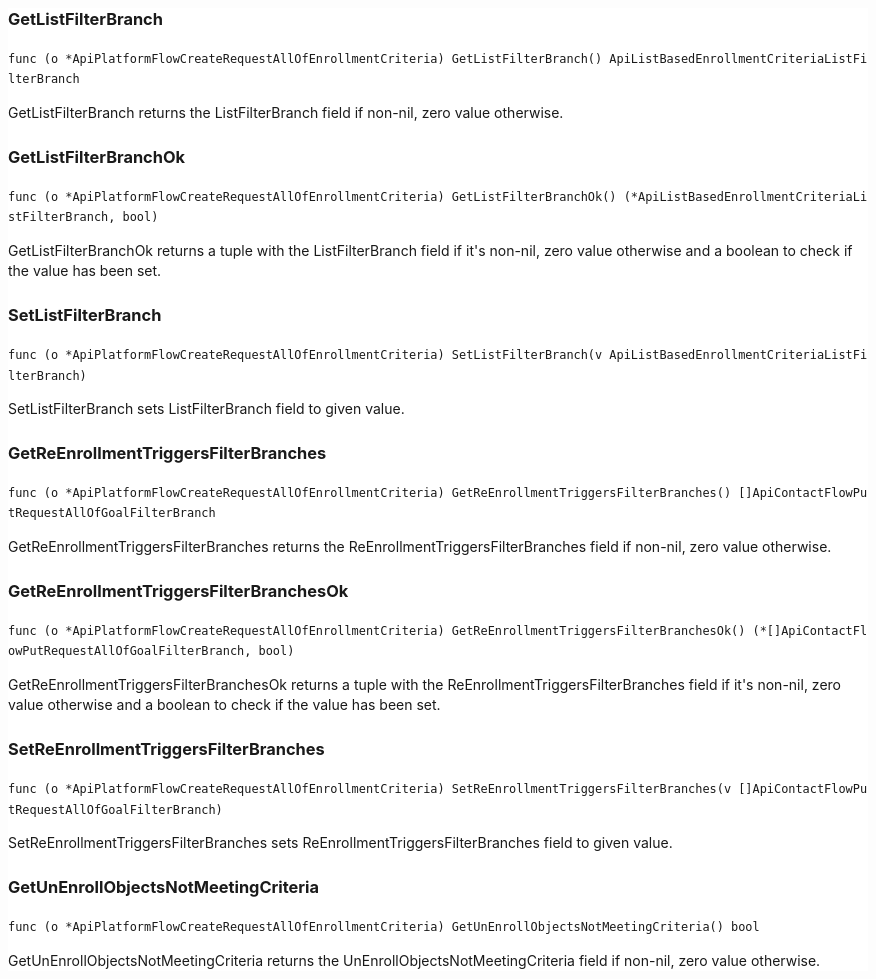 ### GetListFilterBranch

`func (o *ApiPlatformFlowCreateRequestAllOfEnrollmentCriteria) GetListFilterBranch() ApiListBasedEnrollmentCriteriaListFilterBranch`

GetListFilterBranch returns the ListFilterBranch field if non-nil, zero value otherwise.

### GetListFilterBranchOk

`func (o *ApiPlatformFlowCreateRequestAllOfEnrollmentCriteria) GetListFilterBranchOk() (*ApiListBasedEnrollmentCriteriaListFilterBranch, bool)`

GetListFilterBranchOk returns a tuple with the ListFilterBranch field if it's non-nil, zero value otherwise
and a boolean to check if the value has been set.

### SetListFilterBranch

`func (o *ApiPlatformFlowCreateRequestAllOfEnrollmentCriteria) SetListFilterBranch(v ApiListBasedEnrollmentCriteriaListFilterBranch)`

SetListFilterBranch sets ListFilterBranch field to given value.


### GetReEnrollmentTriggersFilterBranches

`func (o *ApiPlatformFlowCreateRequestAllOfEnrollmentCriteria) GetReEnrollmentTriggersFilterBranches() []ApiContactFlowPutRequestAllOfGoalFilterBranch`

GetReEnrollmentTriggersFilterBranches returns the ReEnrollmentTriggersFilterBranches field if non-nil, zero value otherwise.

### GetReEnrollmentTriggersFilterBranchesOk

`func (o *ApiPlatformFlowCreateRequestAllOfEnrollmentCriteria) GetReEnrollmentTriggersFilterBranchesOk() (*[]ApiContactFlowPutRequestAllOfGoalFilterBranch, bool)`

GetReEnrollmentTriggersFilterBranchesOk returns a tuple with the ReEnrollmentTriggersFilterBranches field if it's non-nil, zero value otherwise
and a boolean to check if the value has been set.

### SetReEnrollmentTriggersFilterBranches

`func (o *ApiPlatformFlowCreateRequestAllOfEnrollmentCriteria) SetReEnrollmentTriggersFilterBranches(v []ApiContactFlowPutRequestAllOfGoalFilterBranch)`

SetReEnrollmentTriggersFilterBranches sets ReEnrollmentTriggersFilterBranches field to given value.


### GetUnEnrollObjectsNotMeetingCriteria

`func (o *ApiPlatformFlowCreateRequestAllOfEnrollmentCriteria) GetUnEnrollObjectsNotMeetingCriteria() bool`

GetUnEnrollObjectsNotMeetingCriteria returns the UnEnrollObjectsNotMeetingCriteria field if non-nil, zero value otherwise.
